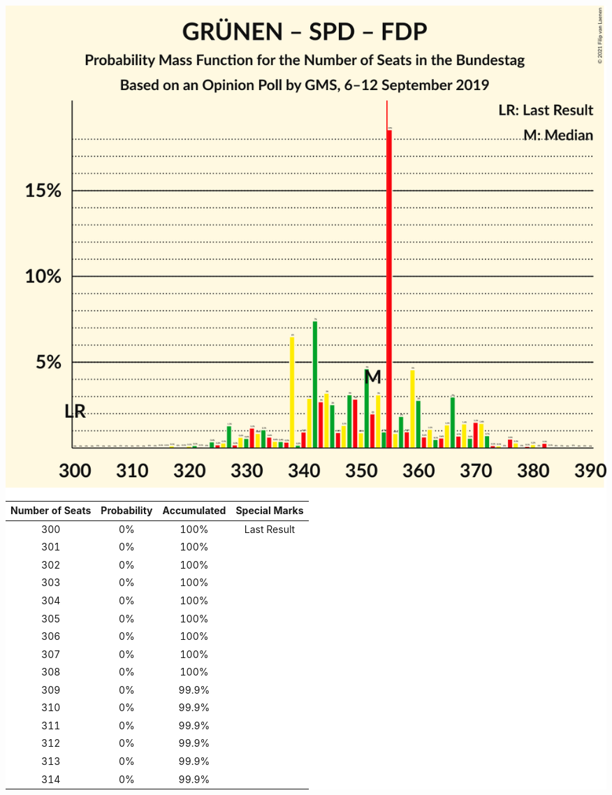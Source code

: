 ![Graph with seats probability mass function not yet produced](2019-09-12-GMS-coalitions-seats-pmf-grünen–spd–fdp.png "Seats Probability Mass Function")

| Number of Seats | Probability | Accumulated | Special Marks |
|:---------------:|:-----------:|:-----------:|:-------------:|
| 300 | 0% | 100% | Last Result |
| 301 | 0% | 100% |  |
| 302 | 0% | 100% |  |
| 303 | 0% | 100% |  |
| 304 | 0% | 100% |  |
| 305 | 0% | 100% |  |
| 306 | 0% | 100% |  |
| 307 | 0% | 100% |  |
| 308 | 0% | 100% |  |
| 309 | 0% | 99.9% |  |
| 310 | 0% | 99.9% |  |
| 311 | 0% | 99.9% |  |
| 312 | 0% | 99.9% |  |
| 313 | 0% | 99.9% |  |
| 314 | 0% | 99.9% |  |